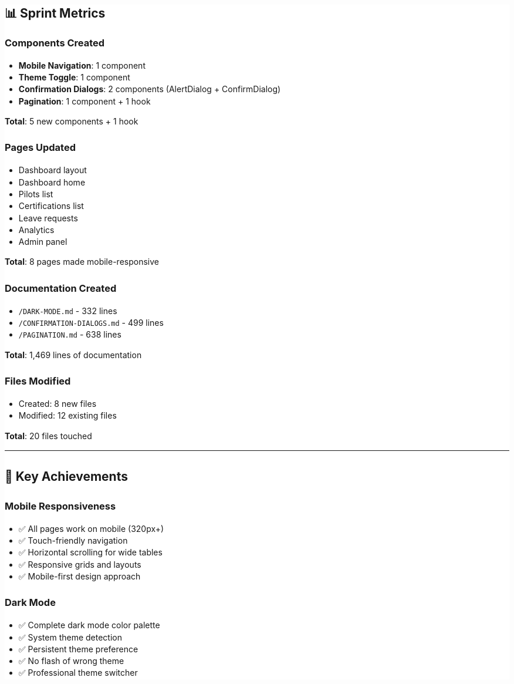 
## 📊 Sprint Metrics

### Components Created
- **Mobile Navigation**: 1 component
- **Theme Toggle**: 1 component
- **Confirmation Dialogs**: 2 components (AlertDialog + ConfirmDialog)
- **Pagination**: 1 component + 1 hook

**Total**: 5 new components + 1 hook

### Pages Updated
- Dashboard layout
- Dashboard home
- Pilots list
- Certifications list
- Leave requests
- Analytics
- Admin panel

**Total**: 8 pages made mobile-responsive

### Documentation Created
- `/DARK-MODE.md` - 332 lines
- `/CONFIRMATION-DIALOGS.md` - 499 lines
- `/PAGINATION.md` - 638 lines

**Total**: 1,469 lines of documentation

### Files Modified
- Created: 8 new files
- Modified: 12 existing files

**Total**: 20 files touched

---

## 🎯 Key Achievements

### Mobile Responsiveness
- ✅ All pages work on mobile (320px+)
- ✅ Touch-friendly navigation
- ✅ Horizontal scrolling for wide tables
- ✅ Responsive grids and layouts
- ✅ Mobile-first design approach

### Dark Mode
- ✅ Complete dark mode color palette
- ✅ System theme detection
- ✅ Persistent theme preference
- ✅ No flash of wrong theme
- ✅ Professional theme switcher
